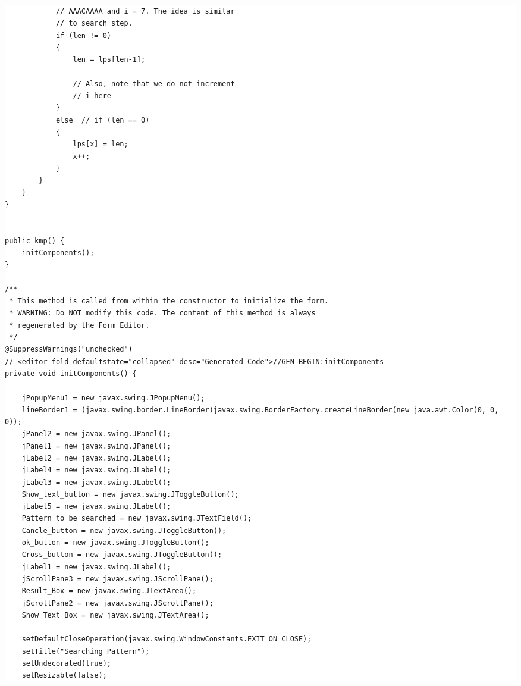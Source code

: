                 // AAACAAAA and i = 7. The idea is similar 
                // to search step.
                if (len != 0)
                {
                    len = lps[len-1];
 
                    // Also, note that we do not increment
                    // i here
                }
                else  // if (len == 0)
                {
                    lps[x] = len;
                    x++;
                }
            }
        }
    }
    
    
    public kmp() {
        initComponents();
    }

    /**
     * This method is called from within the constructor to initialize the form.
     * WARNING: Do NOT modify this code. The content of this method is always
     * regenerated by the Form Editor.
     */
    @SuppressWarnings("unchecked")
    // <editor-fold defaultstate="collapsed" desc="Generated Code">//GEN-BEGIN:initComponents
    private void initComponents() {

        jPopupMenu1 = new javax.swing.JPopupMenu();
        lineBorder1 = (javax.swing.border.LineBorder)javax.swing.BorderFactory.createLineBorder(new java.awt.Color(0, 0, 0));
        jPanel2 = new javax.swing.JPanel();
        jPanel1 = new javax.swing.JPanel();
        jLabel2 = new javax.swing.JLabel();
        jLabel4 = new javax.swing.JLabel();
        jLabel3 = new javax.swing.JLabel();
        Show_text_button = new javax.swing.JToggleButton();
        jLabel5 = new javax.swing.JLabel();
        Pattern_to_be_searched = new javax.swing.JTextField();
        Cancle_button = new javax.swing.JToggleButton();
        ok_button = new javax.swing.JToggleButton();
        Cross_button = new javax.swing.JToggleButton();
        jLabel1 = new javax.swing.JLabel();
        jScrollPane3 = new javax.swing.JScrollPane();
        Result_Box = new javax.swing.JTextArea();
        jScrollPane2 = new javax.swing.JScrollPane();
        Show_Text_Box = new javax.swing.JTextArea();

        setDefaultCloseOperation(javax.swing.WindowConstants.EXIT_ON_CLOSE);
        setTitle("Searching Pattern");
        setUndecorated(true);
        setResizable(false);
